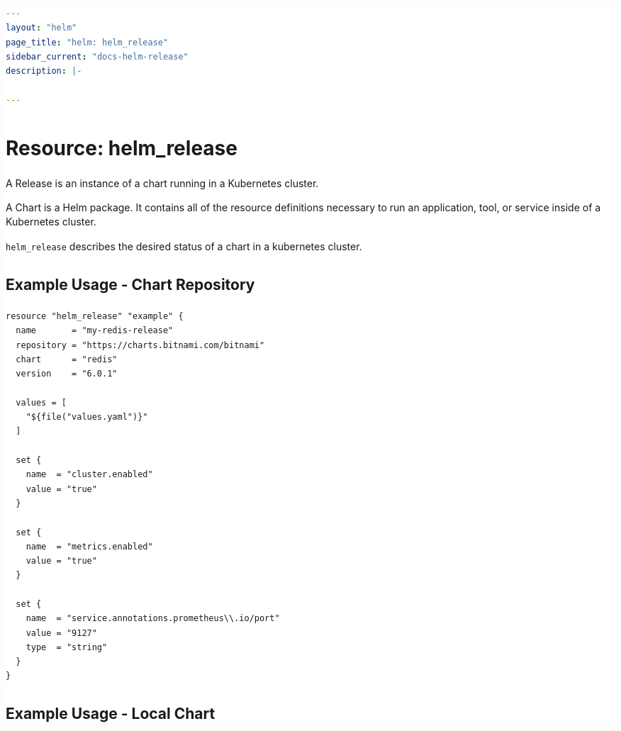 ```yaml
---
layout: "helm"
page_title: "helm: helm_release"
sidebar_current: "docs-helm-release"
description: |-

---
```


# Resource: helm_release

A Release is an instance of a chart running in a Kubernetes cluster.

A Chart is a Helm package. It contains all of the resource definitions necessary to run an application, tool, or service inside of a Kubernetes cluster.

`helm_release` describes the desired status of a chart in a kubernetes cluster.

## Example Usage - Chart Repository

```hcl
resource "helm_release" "example" {
  name       = "my-redis-release"
  repository = "https://charts.bitnami.com/bitnami"
  chart      = "redis"
  version    = "6.0.1"

  values = [
    "${file("values.yaml")}"
  ]

  set {
    name  = "cluster.enabled"
    value = "true"
  }

  set {
    name  = "metrics.enabled"
    value = "true"
  }

  set {
    name  = "service.annotations.prometheus\\.io/port"
    value = "9127"
    type  = "string"
  }
}
```

## Example Usage - Local Chart
